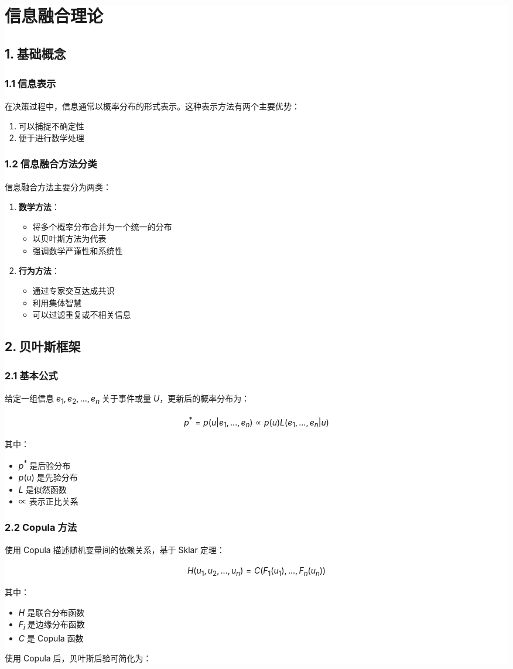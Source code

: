# 信息融合理论

## 1. 基础概念

### 1.1 信息表示
在决策过程中，信息通常以概率分布的形式表示。这种表示方法有两个主要优势：
1. 可以捕捉不确定性
2. 便于进行数学处理

### 1.2 信息融合方法分类
信息融合方法主要分为两类：

1. **数学方法**：
   - 将多个概率分布合并为一个统一的分布
   - 以贝叶斯方法为代表
   - 强调数学严谨性和系统性

2. **行为方法**：
   - 通过专家交互达成共识
   - 利用集体智慧
   - 可以过滤重复或不相关信息

## 2. 贝叶斯框架

### 2.1 基本公式
给定一组信息 $e_1, e_2, ..., e_n$ 关于事件或量 $U$，更新后的概率分布为：

$$
p^* = p(u | e_1, ..., e_n) \propto p(u) L(e_1, ..., e_n | u)
$$

其中：
- $p^*$ 是后验分布
- $p(u)$ 是先验分布
- $L$ 是似然函数
- $\propto$ 表示正比关系

### 2.2 Copula 方法
使用 Copula 描述随机变量间的依赖关系，基于 Sklar 定理：

$$
H(u_1, u_2, ..., u_n) = C(F_1(u_1), ..., F_n(u_n))
$$

其中：
- $H$ 是联合分布函数
- $F_i$ 是边缘分布函数
- $C$ 是 Copula 函数

使用 Copula 后，贝叶斯后验可简化为：
